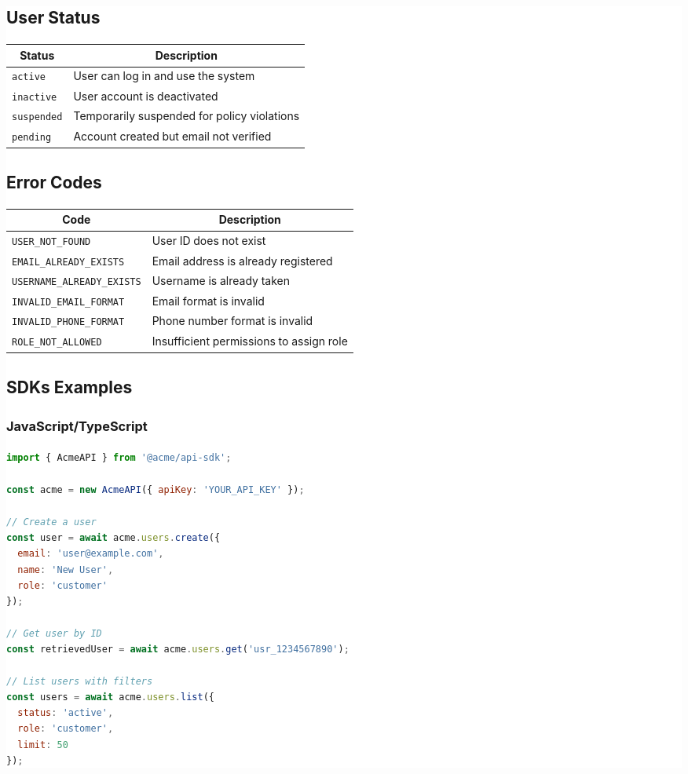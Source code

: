 ## User Status

| Status | Description |
|--------|-------------|
| `active` | User can log in and use the system |
| `inactive` | User account is deactivated |
| `suspended` | Temporarily suspended for policy violations |
| `pending` | Account created but email not verified |

## Error Codes

| Code | Description |
|------|-------------|
| `USER_NOT_FOUND` | User ID does not exist |
| `EMAIL_ALREADY_EXISTS` | Email address is already registered |
| `USERNAME_ALREADY_EXISTS` | Username is already taken |
| `INVALID_EMAIL_FORMAT` | Email format is invalid |
| `INVALID_PHONE_FORMAT` | Phone number format is invalid |
| `ROLE_NOT_ALLOWED` | Insufficient permissions to assign role |

## SDKs Examples

### JavaScript/TypeScript

```javascript
import { AcmeAPI } from '@acme/api-sdk';

const acme = new AcmeAPI({ apiKey: 'YOUR_API_KEY' });

// Create a user
const user = await acme.users.create({
  email: 'user@example.com',
  name: 'New User',
  role: 'customer'
});

// Get user by ID
const retrievedUser = await acme.users.get('usr_1234567890');

// List users with filters
const users = await acme.users.list({
  status: 'active',
  role: 'customer',
  limit: 50
});
```
